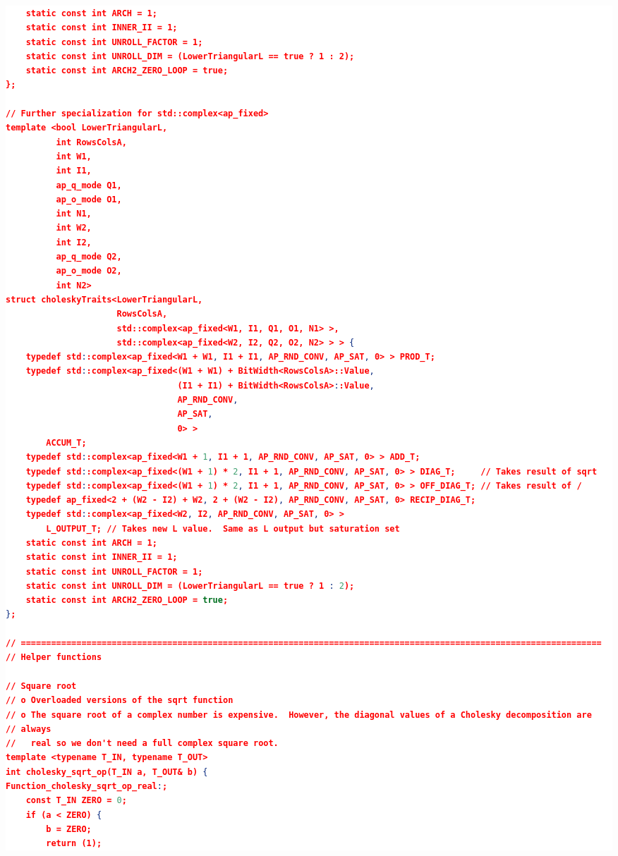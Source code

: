 ```json
    static const int ARCH = 1;
    static const int INNER_II = 1;
    static const int UNROLL_FACTOR = 1;
    static const int UNROLL_DIM = (LowerTriangularL == true ? 1 : 2);
    static const int ARCH2_ZERO_LOOP = true;
};

// Further specialization for std::complex<ap_fixed>
template <bool LowerTriangularL,
          int RowsColsA,
          int W1,
          int I1,
          ap_q_mode Q1,
          ap_o_mode O1,
          int N1,
          int W2,
          int I2,
          ap_q_mode Q2,
          ap_o_mode O2,
          int N2>
struct choleskyTraits<LowerTriangularL,
                      RowsColsA,
                      std::complex<ap_fixed<W1, I1, Q1, O1, N1> >,
                      std::complex<ap_fixed<W2, I2, Q2, O2, N2> > > {
    typedef std::complex<ap_fixed<W1 + W1, I1 + I1, AP_RND_CONV, AP_SAT, 0> > PROD_T;
    typedef std::complex<ap_fixed<(W1 + W1) + BitWidth<RowsColsA>::Value,
                                  (I1 + I1) + BitWidth<RowsColsA>::Value,
                                  AP_RND_CONV,
                                  AP_SAT,
                                  0> >
        ACCUM_T;
    typedef std::complex<ap_fixed<W1 + 1, I1 + 1, AP_RND_CONV, AP_SAT, 0> > ADD_T;
    typedef std::complex<ap_fixed<(W1 + 1) * 2, I1 + 1, AP_RND_CONV, AP_SAT, 0> > DIAG_T;     // Takes result of sqrt
    typedef std::complex<ap_fixed<(W1 + 1) * 2, I1 + 1, AP_RND_CONV, AP_SAT, 0> > OFF_DIAG_T; // Takes result of /
    typedef ap_fixed<2 + (W2 - I2) + W2, 2 + (W2 - I2), AP_RND_CONV, AP_SAT, 0> RECIP_DIAG_T;
    typedef std::complex<ap_fixed<W2, I2, AP_RND_CONV, AP_SAT, 0> >
        L_OUTPUT_T; // Takes new L value.  Same as L output but saturation set
    static const int ARCH = 1;
    static const int INNER_II = 1;
    static const int UNROLL_FACTOR = 1;
    static const int UNROLL_DIM = (LowerTriangularL == true ? 1 : 2);
    static const int ARCH2_ZERO_LOOP = true;
};

// ===================================================================================================================
// Helper functions

// Square root
// o Overloaded versions of the sqrt function
// o The square root of a complex number is expensive.  However, the diagonal values of a Cholesky decomposition are
// always
//   real so we don't need a full complex square root.
template <typename T_IN, typename T_OUT>
int cholesky_sqrt_op(T_IN a, T_OUT& b) {
Function_cholesky_sqrt_op_real:;
    const T_IN ZERO = 0;
    if (a < ZERO) {
        b = ZERO;
        return (1);
```